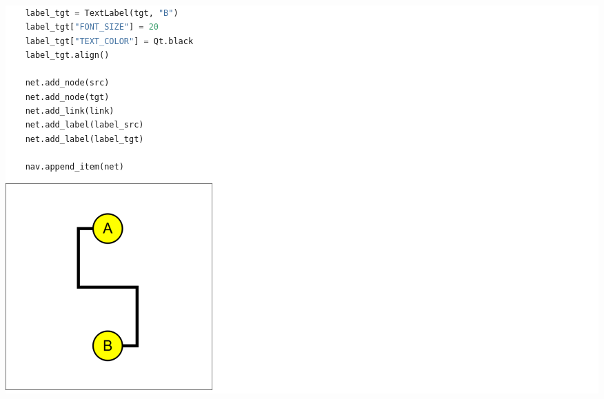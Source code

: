   ```python
      label_tgt = TextLabel(tgt, "B")
      label_tgt["FONT_SIZE"] = 20
      label_tgt["TEXT_COLOR"] = Qt.black
      label_tgt.align()
  
      net.add_node(src)
      net.add_node(tgt)
      net.add_link(link)
      net.add_label(label_src)
      net.add_label(label_tgt)
  
      nav.append_item(net)
  ```

  </td>
  </tr>

  <tr>
  <td>
  <img src="images/link04.png" alt="Drawing" width="300px"/>
  </td>
  <td>
